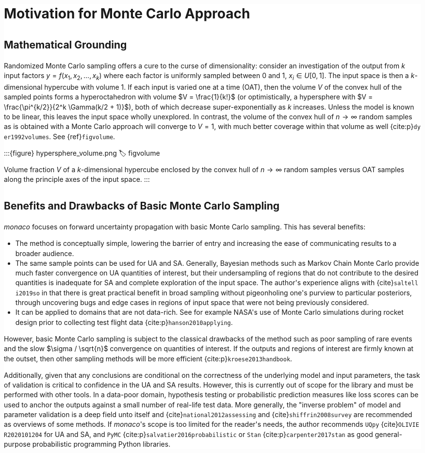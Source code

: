 # Motivation for Monte Carlo Approach

## Mathematical Grounding

Randomized Monte Carlo sampling offers a cure to the curse of dimensionality: consider an investigation of the output from $k$ input factors $y = f(x_1, x_2, ..., x_k)$ where each factor is uniformly sampled between 0 and 1, $x_i \in U[0, 1]$. The input space is then a $k$-dimensional hypercube with volume 1. If each input is varied one at a time (OAT), then the volume $V$ of the convex hull of the sampled points forms a hyperoctahedron with volume $V = \frac{1}{k!}$ (or optimistically, a hypersphere with $V = \frac{\pi^{k/2}}{2^k \Gamma(k/2 + 1)}$), both of which decrease super-exponentially as $k$ increases. Unless the model is known to be linear, this leaves the input space wholly unexplored. In contrast, the volume of the convex hull of $n \to \infty$ random samples as is obtained with a Monte Carlo approach will converge to $V=1$, with much better coverage within that volume as well {cite:p}`dyer1992volumes`. See {ref}`figvolume`.

:::{figure} hypersphere_volume.png
:label: figvolume

Volume fraction $V$ of a $k$-dimensional hypercube enclosed by the convex hull of $n \to \infty$ random samples versus OAT samples along the principle axes of the input space.
:::

## Benefits and Drawbacks of Basic Monte Carlo Sampling

_monaco_ focuses on forward uncertainty propagation with basic Monte Carlo sampling. This has several benefits:

- The method is conceptually simple, lowering the barrier of entry and increasing the ease of communicating results to a broader audience.
- The same sample points can be used for UA and SA. Generally, Bayesian methods such as Markov Chain Monte Carlo provide much faster convergence on UA quantities of interest, but their undersampling of regions that do not contribute to the desired quantities is inadequate for SA and complete exploration of the input space. The author's experience aligns with {cite}`saltelli2019so` in that there is great practical benefit in broad sampling without pigeonholing one's purview to particular posteriors, through uncovering bugs and edge cases in regions of input space that were not being previously considered.
- It can be applied to domains that are not data-rich. See for example NASA's use of Monte Carlo simulations during rocket design prior to collecting test flight data {cite:p}`hanson2010applying`.

However, basic Monte Carlo sampling is subject to the classical drawbacks of the method such as poor sampling of rare events and the slow $\sigma / \sqrt{n}$ convergence on quantities of interest. If the outputs and regions of interest are firmly known at the outset, then other sampling methods will be more efficient {cite:p}`kroese2013handbook`.

Additionally, given that any conclusions are conditional on the correctness of the underlying model and input parameters, the task of validation is critical to confidence in the UA and SA results. However, this is currently out of scope for the library and must be performed with other tools. In a data-poor domain, hypothesis testing or probabilistic prediction measures like loss scores can be used to anchor the outputs against a small number of real-life test data. More generally, the "inverse problem" of model and parameter validation is a deep field unto itself and {cite}`national2012assessing` and {cite}`shiffrin2008survey` are recommended as overviews of some methods. If _monaco_'s scope is too limited for the reader's needs, the author recommends `UQpy` {cite}`OLIVIER2020101204` for UA and SA, and `PyMC` {cite:p}`salvatier2016probabilistic` or `Stan` {cite:p}`carpenter2017stan` as good general-purpose probabilistic programming Python libraries.
